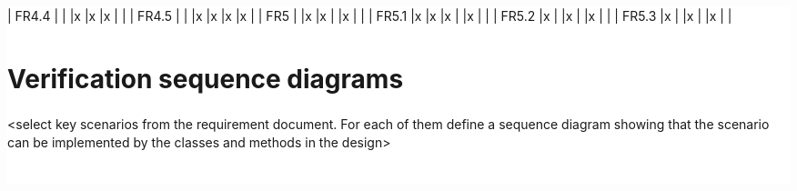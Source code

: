 | FR4.4	|  	|  	|x 	|x 	|x 	|  	|
| FR4.5	|  	|  	|x 	|x 	|x 	|x 	|
| FR5	|  	|x  |x 	|  	|x 	|  	|
| FR5.1	|x 	|x 	|x 	|  	|x 	|  	|
| FR5.2	|x	|  	|x 	|  	|x 	|  	|
| FR5.3	|x 	|  	|x 	|  	|x 	|  	|




# Verification sequence diagrams 
\<select key scenarios from the requirement document. For each of them define a sequence diagram showing that the scenario can be implemented by the classes and methods in the design>


```plantuml


```




